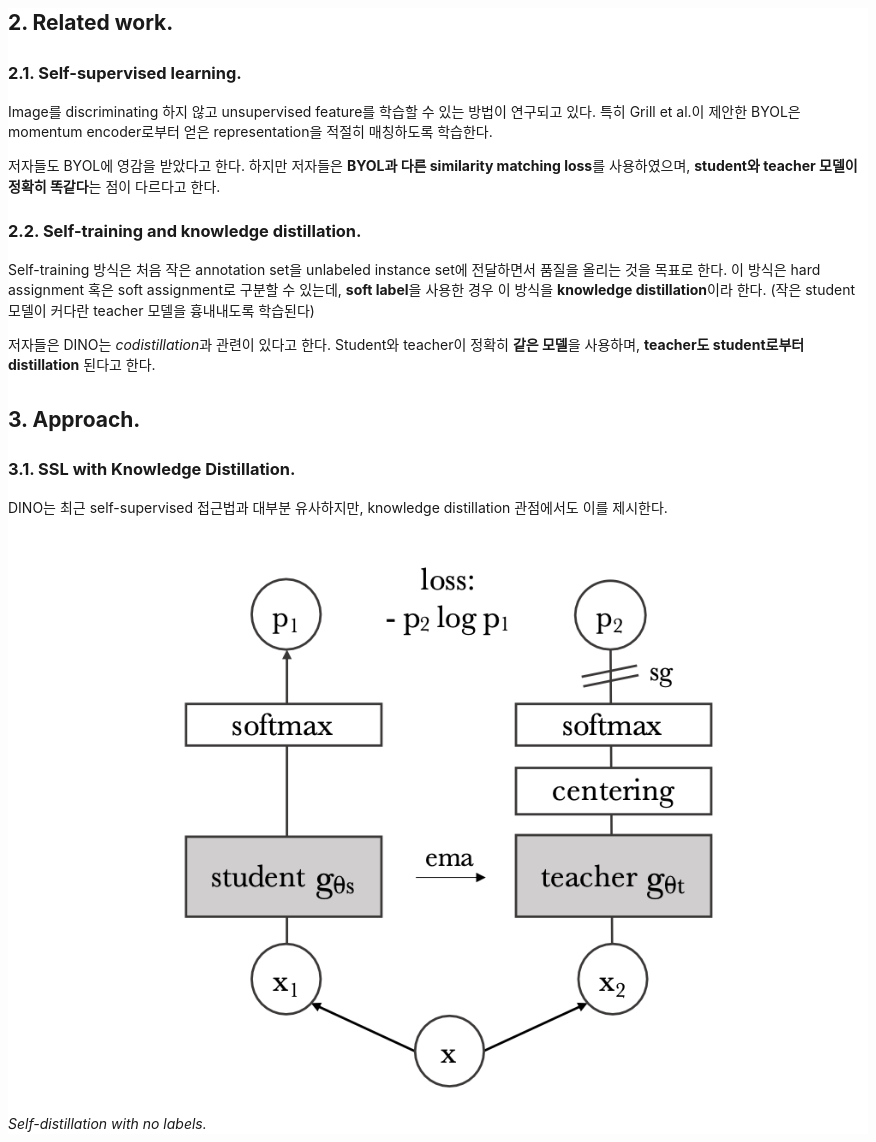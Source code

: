 

## 2. Related work.

### 2.1. Self-supervised learning.
Image를 discriminating 하지 않고 unsupervised feature를 학습할 수 있는 방법이 연구되고 있다. 특히 Grill et al.이 제안한 BYOL은 momentum encoder로부터 얻은 representation을 적절히 매칭하도록 학습한다. 

저자들도 BYOL에 영감을 받았다고 한다. 하지만 저자들은 **BYOL과 다른 similarity matching loss**를 사용하였으며, **student와 teacher 모델이 정확히 똑같다**는 점이 다르다고 한다.

### 2.2. Self-training and knowledge distillation.
Self-training 방식은 처음 작은 annotation set을 unlabeled instance set에 전달하면서 품질을 올리는 것을 목표로 한다. 이 방식은 hard assignment 혹은 soft assignment로 구분할 수 있는데, **soft label**을 사용한 경우 이 방식을 **knowledge distillation**이라 한다. (작은 student 모델이 커다란 teacher 모델을 흉내내도록 학습된다)

저자들은 DINO는 *codistillation*과 관련이 있다고 한다. Student와 teacher이 정확히 **같은 모델**을 사용하며, **teacher도 student로부터 distillation** 된다고 한다.

## 3. Approach.

### 3.1. SSL with Knowledge Distillation.
DINO는 최근 self-supervised 접근법과 대부분 유사하지만, knowledge distillation 관점에서도 이를 제시한다.

![fig2](/posts/20240826_DINO/fig2.png)
_Self-distillation with no labels._
